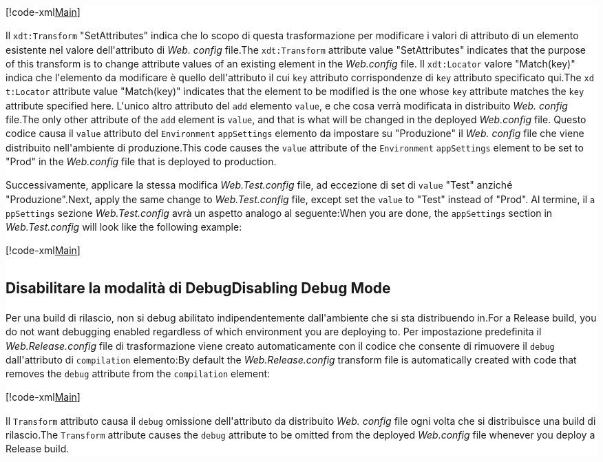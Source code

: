 [!code-xml[Main](deployment-to-a-hosting-provider-web-config-file-transformations-3-of-12/samples/sample4.xml)]

<span data-ttu-id="801d2-178">Il `xdt:Transform` "SetAttributes" indica che lo scopo di questa trasformazione per modificare i valori di attributo di un elemento esistente nel valore dell'attributo di *Web. config* file.</span><span class="sxs-lookup"><span data-stu-id="801d2-178">The `xdt:Transform` attribute value "SetAttributes" indicates that the purpose of this transform is to change attribute values of an existing element in the *Web.config* file.</span></span> <span data-ttu-id="801d2-179">Il `xdt:Locator` valore "Match(key)" indica che l'elemento da modificare è quello dell'attributo il cui `key` attributo corrispondenze di `key` attributo specificato qui.</span><span class="sxs-lookup"><span data-stu-id="801d2-179">The `xdt:Locator` attribute value "Match(key)" indicates that the element to be modified is the one whose `key` attribute matches the `key` attribute specified here.</span></span> <span data-ttu-id="801d2-180">L'unico altro attributo del `add` elemento `value`, e che cosa verrà modificata in distribuito *Web. config* file.</span><span class="sxs-lookup"><span data-stu-id="801d2-180">The only other attribute of the `add` element is `value`, and that is what will be changed in the deployed *Web.config* file.</span></span> <span data-ttu-id="801d2-181">Questo codice causa il `value` attributo del `Environment` `appSettings` elemento da impostare su "Produzione" il *Web. config* file che viene distribuito nell'ambiente di produzione.</span><span class="sxs-lookup"><span data-stu-id="801d2-181">This code causes the `value` attribute of the `Environment` `appSettings` element to be set to "Prod" in the *Web.config* file that is deployed to production.</span></span>

<span data-ttu-id="801d2-182">Successivamente, applicare la stessa modifica *Web.Test.config* file, ad eccezione di set di `value` "Test" anziché "Produzione".</span><span class="sxs-lookup"><span data-stu-id="801d2-182">Next, apply the same change to *Web.Test.config* file, except set the `value` to "Test" instead of "Prod".</span></span> <span data-ttu-id="801d2-183">Al termine, il `appSettings` sezione *Web.Test.config* avrà un aspetto analogo al seguente:</span><span class="sxs-lookup"><span data-stu-id="801d2-183">When you are done, the `appSettings` section in *Web.Test.config* will look like the following example:</span></span>

[!code-xml[Main](deployment-to-a-hosting-provider-web-config-file-transformations-3-of-12/samples/sample5.xml)]

## <a name="disabling-debug-mode"></a><span data-ttu-id="801d2-184">Disabilitare la modalità di Debug</span><span class="sxs-lookup"><span data-stu-id="801d2-184">Disabling Debug Mode</span></span>

<span data-ttu-id="801d2-185">Per una build di rilascio, non si debug abilitato indipendentemente dall'ambiente che si sta distribuendo in.</span><span class="sxs-lookup"><span data-stu-id="801d2-185">For a Release build, you do not want debugging enabled regardless of which environment you are deploying to.</span></span> <span data-ttu-id="801d2-186">Per impostazione predefinita il *Web.Release.config* file di trasformazione viene creato automaticamente con il codice che consente di rimuovere il `debug` dall'attributo di `compilation` elemento:</span><span class="sxs-lookup"><span data-stu-id="801d2-186">By default the *Web.Release.config* transform file is automatically created with code that removes the `debug` attribute from the `compilation` element:</span></span>

[!code-xml[Main](deployment-to-a-hosting-provider-web-config-file-transformations-3-of-12/samples/sample6.xml)]

<span data-ttu-id="801d2-187">Il `Transform` attributo causa il `debug` omissione dell'attributo da distribuito *Web. config* file ogni volta che si distribuisce una build di rilascio.</span><span class="sxs-lookup"><span data-stu-id="801d2-187">The `Transform` attribute causes the `debug` attribute to be omitted from the deployed *Web.config* file whenever you deploy a Release build.</span></span>
